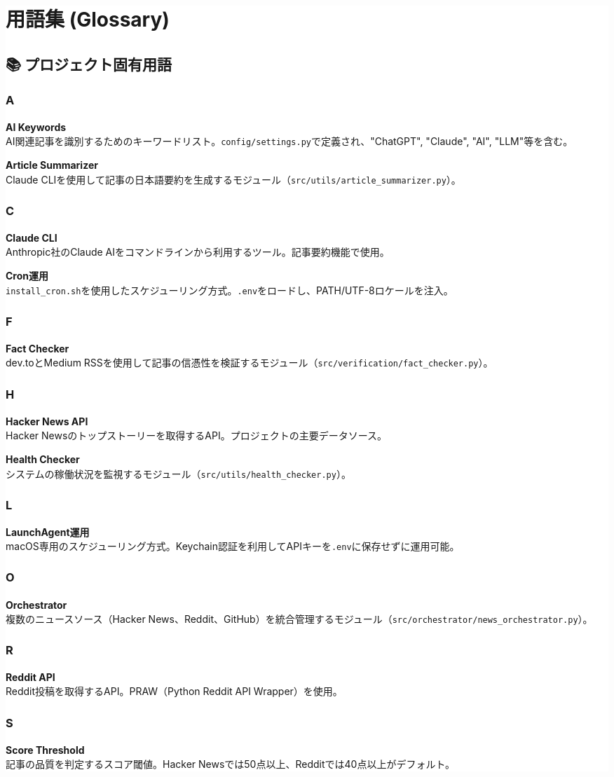 # 用語集 (Glossary)

## 📚 プロジェクト固有用語

### A

**AI Keywords**  
AI関連記事を識別するためのキーワードリスト。`config/settings.py`で定義され、"ChatGPT", "Claude", "AI", "LLM"等を含む。

**Article Summarizer**  
Claude CLIを使用して記事の日本語要約を生成するモジュール（`src/utils/article_summarizer.py`）。

### C

**Claude CLI**  
Anthropic社のClaude AIをコマンドラインから利用するツール。記事要約機能で使用。

**Cron運用**  
`install_cron.sh`を使用したスケジューリング方式。`.env`をロードし、PATH/UTF-8ロケールを注入。

### F

**Fact Checker**  
dev.toとMedium RSSを使用して記事の信憑性を検証するモジュール（`src/verification/fact_checker.py`）。

### H

**Hacker News API**  
Hacker Newsのトップストーリーを取得するAPI。プロジェクトの主要データソース。

**Health Checker**  
システムの稼働状況を監視するモジュール（`src/utils/health_checker.py`）。

### L

**LaunchAgent運用**  
macOS専用のスケジューリング方式。Keychain認証を利用してAPIキーを`.env`に保存せずに運用可能。

### O

**Orchestrator**  
複数のニュースソース（Hacker News、Reddit、GitHub）を統合管理するモジュール（`src/orchestrator/news_orchestrator.py`）。

### R

**Reddit API**  
Reddit投稿を取得するAPI。PRAW（Python Reddit API Wrapper）を使用。

### S

**Score Threshold**  
記事の品質を判定するスコア閾値。Hacker Newsでは50点以上、Redditでは40点以上がデフォルト。
